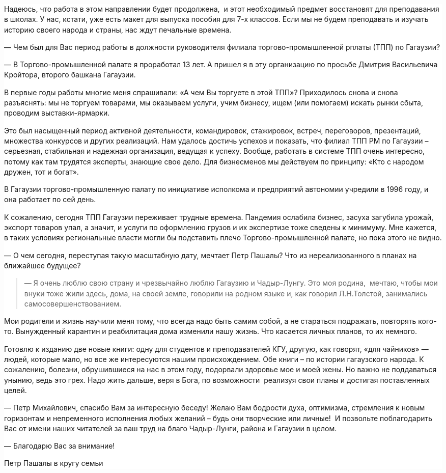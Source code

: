 Надеюсь, что работа в этом направлении будет продолжена,  и этот необходимый предмет восстановят для преподавания в школах. У нас, кстати, уже есть макет для выпуска пособия для 7-х классов. Если мы не будем преподавать и изучать историю своего народа и страны, нас ждут печальные времена.

— Чем был для Вас период работы в должности руководителя филиала торгово-промышленной рплаты (ТПП) по Гагаузии?

— В Торгово-промышленной палате я проработал 13 лет. А пришел я в эту организацию по просьбе Дмитрия Васильевича Кройтора, второго башкана Гагаузии.

В первые годы работы многие меня спрашивали: «А чем Вы торгуете в этой ТПП»? Приходилось снова и снова разъяснять: мы не торгуем товарами, мы оказываем услуги, учим бизнесу, ищем (или помогаем) искать рынки сбыта, проводим выставки-ярмарки.

Это был насыщенный период активной деятельности, командировок, стажировок, встреч, переговоров, презентаций, множества конкурсов и других реализаций. Нам удалось достичь успехов и показать, что филиал ТПП РМ по Гагаузии – серьезная, стабильная и надежная организация, ведущая к успеху. Вообще, работать в системе ТПП очень интересно, потому как там трудятся эксперты, знающие свое дело. Для бизнесменов мы действуем по принципу: «Кто с народом дружен, тот и богат».

В Гагаузии торгово-промышленную палату по инициативе исполкома и предприятий автономии учредили в 1996 году, и она работает по сей день.

К сожалению, сегодня ТПП Гагаузии переживает трудные времена. Пандемия ослабила бизнес, засуха загубила урожай, экспорт товаров упал, а значит, и услуги по оформлению грузов и их экспертизе тоже сведены к минимуму. Мне кажется, в таких условиях региональные власти могли бы подставить плечо Торгово-промышленной палате, но пока этого не видно.

— О чем сегодня, переступая такую масштабную дату, мечтает Петр Пашалы? Что из нереализованного в планах на ближайшее будущее?

> — Я очень люблю свою страну и чрезвычайно люблю Гагаузию и Чадыр-Лунгу. Это моя родина,  мечтаю, чтобы мои внуки тоже жили здесь, дома, на своей земле, говорили на родном языке и, как говорил Л.Н.Толстой, занимались самосовершенствованием.

Мои родители и жизнь научили меня тому, что всегда надо быть самим собой, а не стараться подражать, повторять кого-то. Вынужденный карантин и реабилитация дома изменили нашу жизнь. Что касается личных планов, то их немного.

Готовлю к изданию две новые книги: одну для студентов и преподавателей КГУ, другую, как говорят, «для чайников» — людей, которые мало, но все же интересуются нашим происхождением. Обе книги – по истории гагаузского народа. К сожалению, болезни, обрушившиеся на нас в этом году, подорвали здоровье мое и моей жены. Но важно не поддаваться унынию, ведь это грех. Надо жить дальше, веря в Бога, по возможности  реализуя свои планы и достигая поставленных целей.

— Петр Михайлович, спасибо Вам за интересную беседу! Желаю Вам бодрости духа, оптимизма, стремления к новым горизонтам и непременного исполнения любых желаний – будь они творческие или личные!  И позвольте поблагодарить  Вас от имени наших читателей за ваш труд на благо Чадыр-Лунги, района и Гагаузии в целом.

— Благодарю Вас за внимание!

Петр Пашалы в кругу семьи